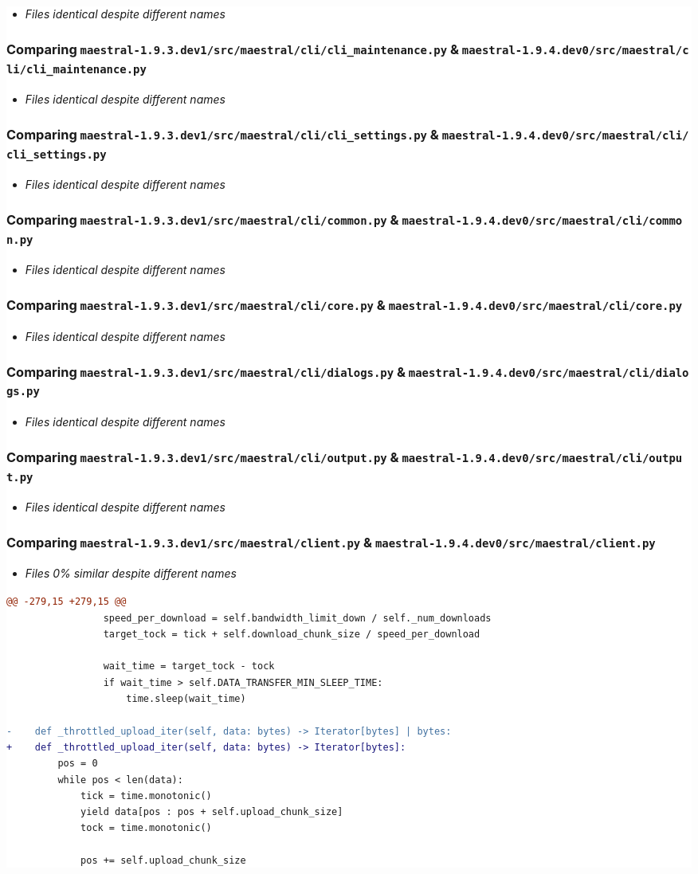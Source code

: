  * *Files identical despite different names*

### Comparing `maestral-1.9.3.dev1/src/maestral/cli/cli_maintenance.py` & `maestral-1.9.4.dev0/src/maestral/cli/cli_maintenance.py`

 * *Files identical despite different names*

### Comparing `maestral-1.9.3.dev1/src/maestral/cli/cli_settings.py` & `maestral-1.9.4.dev0/src/maestral/cli/cli_settings.py`

 * *Files identical despite different names*

### Comparing `maestral-1.9.3.dev1/src/maestral/cli/common.py` & `maestral-1.9.4.dev0/src/maestral/cli/common.py`

 * *Files identical despite different names*

### Comparing `maestral-1.9.3.dev1/src/maestral/cli/core.py` & `maestral-1.9.4.dev0/src/maestral/cli/core.py`

 * *Files identical despite different names*

### Comparing `maestral-1.9.3.dev1/src/maestral/cli/dialogs.py` & `maestral-1.9.4.dev0/src/maestral/cli/dialogs.py`

 * *Files identical despite different names*

### Comparing `maestral-1.9.3.dev1/src/maestral/cli/output.py` & `maestral-1.9.4.dev0/src/maestral/cli/output.py`

 * *Files identical despite different names*

### Comparing `maestral-1.9.3.dev1/src/maestral/client.py` & `maestral-1.9.4.dev0/src/maestral/client.py`

 * *Files 0% similar despite different names*

```diff
@@ -279,15 +279,15 @@
                 speed_per_download = self.bandwidth_limit_down / self._num_downloads
                 target_tock = tick + self.download_chunk_size / speed_per_download
 
                 wait_time = target_tock - tock
                 if wait_time > self.DATA_TRANSFER_MIN_SLEEP_TIME:
                     time.sleep(wait_time)
 
-    def _throttled_upload_iter(self, data: bytes) -> Iterator[bytes] | bytes:
+    def _throttled_upload_iter(self, data: bytes) -> Iterator[bytes]:
         pos = 0
         while pos < len(data):
             tick = time.monotonic()
             yield data[pos : pos + self.upload_chunk_size]
             tock = time.monotonic()
 
             pos += self.upload_chunk_size
```
